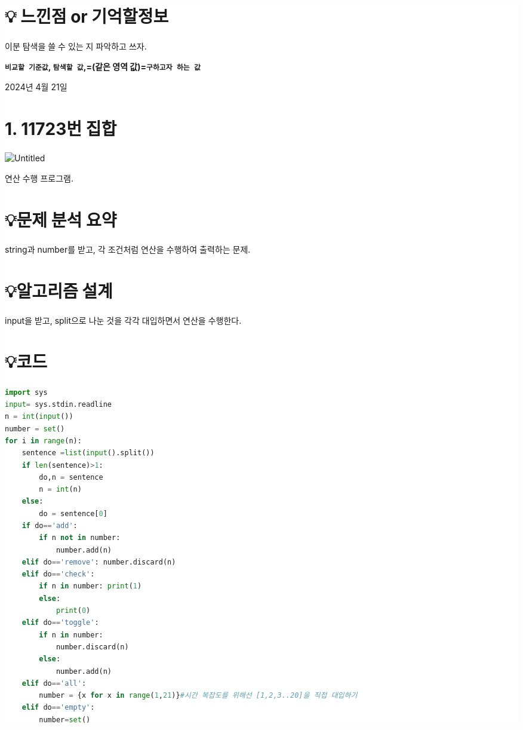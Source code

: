 # 💡 느낀점 or 기억할정보

이분 탐색을 쓸 수 있는 지 파악하고 쓰자. 

**`비교할 기준값`, `탐색할 값`,=(같은 영역 값)=`구하고자 하는 값`**

2024년 4월 21일 

# 1. 11723번 집합

![Untitled](https://prod-files-secure.s3.us-west-2.amazonaws.com/9227b598-1ec1-4b0e-83b7-74391ed84d29/e1d22fa4-236b-4041-abf0-b6fae5d4cb3b/Untitled.png)

연산 수행 프로그램. 

# 💡**문제 분석 요약**

string과 number를 받고, 각 조건처럼 연산을 수행하여 출력하는 문제. 

# 💡**알고리즘 설계**

input을 받고, split으로 나눈 것을 각각 대입하면서 연산을 수행한다. 

# 💡코드

```python
import sys
input= sys.stdin.readline
n = int(input())
number = set()
for i in range(n):
    sentence =list(input().split())
    if len(sentence)>1:
        do,n = sentence
        n = int(n)
    else:
        do = sentence[0]
    if do=='add': 
        if n not in number:
            number.add(n)
    elif do=='remove': number.discard(n)
    elif do=='check':
        if n in number: print(1)
        else:
            print(0)
    elif do=='toggle':
        if n in number:
            number.discard(n)
        else:
            number.add(n)
    elif do=='all':
        number = {x for x in range(1,21)}#시간 복잡도를 위해선 [1,2,3..20]을 직접 대입하기
    elif do=='empty':
        number=set()
```
